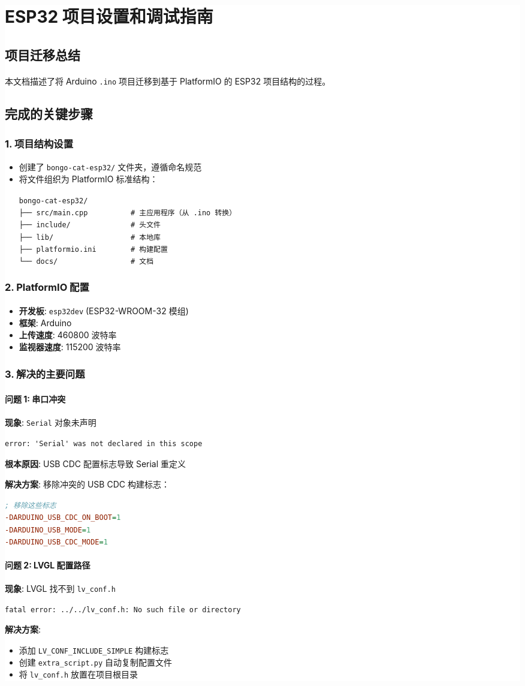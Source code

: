 # ESP32 项目设置和调试指南

## 项目迁移总结

本文档描述了将 Arduino `.ino` 项目迁移到基于 PlatformIO 的 ESP32 项目结构的过程。

## 完成的关键步骤

### 1. 项目结构设置
- 创建了 `bongo-cat-esp32/` 文件夹，遵循命名规范
- 将文件组织为 PlatformIO 标准结构：
  ```
  bongo-cat-esp32/
  ├── src/main.cpp          # 主应用程序（从 .ino 转换）
  ├── include/              # 头文件
  ├── lib/                  # 本地库
  ├── platformio.ini        # 构建配置
  └── docs/                 # 文档
  ```

### 2. PlatformIO 配置
- **开发板**: `esp32dev` (ESP32-WROOM-32 模组)
- **框架**: Arduino
- **上传速度**: 460800 波特率
- **监视器速度**: 115200 波特率

### 3. 解决的主要问题

#### 问题 1: 串口冲突
**现象**: `Serial` 对象未声明
```
error: 'Serial' was not declared in this scope
```

**根本原因**: USB CDC 配置标志导致 Serial 重定义

**解决方案**: 移除冲突的 USB CDC 构建标志：
```ini
; 移除这些标志
-DARDUINO_USB_CDC_ON_BOOT=1
-DARDUINO_USB_MODE=1
-DARDUINO_USB_CDC_MODE=1
```

#### 问题 2: LVGL 配置路径
**现象**: LVGL 找不到 `lv_conf.h`
```
fatal error: ../../lv_conf.h: No such file or directory
```

**解决方案**: 
- 添加 `LV_CONF_INCLUDE_SIMPLE` 构建标志
- 创建 `extra_script.py` 自动复制配置文件
- 将 `lv_conf.h` 放置在项目根目录
